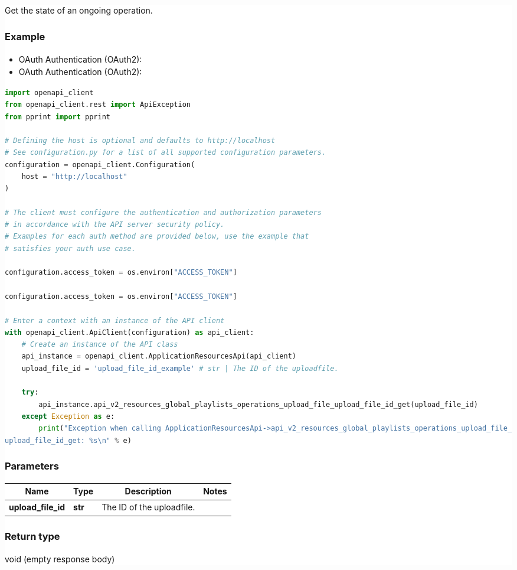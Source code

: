 

Get the state of an ongoing operation.

### Example

* OAuth Authentication (OAuth2):
* OAuth Authentication (OAuth2):

```python
import openapi_client
from openapi_client.rest import ApiException
from pprint import pprint

# Defining the host is optional and defaults to http://localhost
# See configuration.py for a list of all supported configuration parameters.
configuration = openapi_client.Configuration(
    host = "http://localhost"
)

# The client must configure the authentication and authorization parameters
# in accordance with the API server security policy.
# Examples for each auth method are provided below, use the example that
# satisfies your auth use case.

configuration.access_token = os.environ["ACCESS_TOKEN"]

configuration.access_token = os.environ["ACCESS_TOKEN"]

# Enter a context with an instance of the API client
with openapi_client.ApiClient(configuration) as api_client:
    # Create an instance of the API class
    api_instance = openapi_client.ApplicationResourcesApi(api_client)
    upload_file_id = 'upload_file_id_example' # str | The ID of the uploadfile.

    try:
        api_instance.api_v2_resources_global_playlists_operations_upload_file_upload_file_id_get(upload_file_id)
    except Exception as e:
        print("Exception when calling ApplicationResourcesApi->api_v2_resources_global_playlists_operations_upload_file_upload_file_id_get: %s\n" % e)
```



### Parameters


Name | Type | Description  | Notes
------------- | ------------- | ------------- | -------------
 **upload_file_id** | **str**| The ID of the uploadfile. | 

### Return type

void (empty response body)
